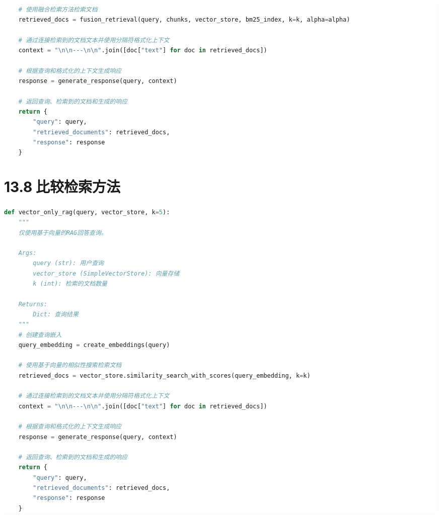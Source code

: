 ```python
    # 使用融合检索方法检索文档
    retrieved_docs = fusion_retrieval(query, chunks, vector_store, bm25_index, k=k, alpha=alpha)

    # 通过连接检索到的文档文本并使用分隔符格式化上下文
    context = "\n\n---\n\n".join([doc["text"] for doc in retrieved_docs])

    # 根据查询和格式化的上下文生成响应
    response = generate_response(query, context)

    # 返回查询、检索到的文档和生成的响应
    return {
        "query": query,
        "retrieved_documents": retrieved_docs,
        "response": response
    }

```

# 13.8 比较检索方法


```python
def vector_only_rag(query, vector_store, k=5):
    """
    仅使用基于向量的RAG回答查询。

    Args:
        query (str): 用户查询
        vector_store (SimpleVectorStore): 向量存储
        k (int): 检索的文档数量

    Returns:
        Dict: 查询结果
    """
    # 创建查询嵌入
    query_embedding = create_embeddings(query)

    # 使用基于向量的相似性搜索检索文档
    retrieved_docs = vector_store.similarity_search_with_scores(query_embedding, k=k)

    # 通过连接检索到的文档文本并使用分隔符格式化上下文
    context = "\n\n---\n\n".join([doc["text"] for doc in retrieved_docs])

    # 根据查询和格式化的上下文生成响应
    response = generate_response(query, context)

    # 返回查询、检索到的文档和生成的响应
    return {
        "query": query,
        "retrieved_documents": retrieved_docs,
        "response": response
    }

```
